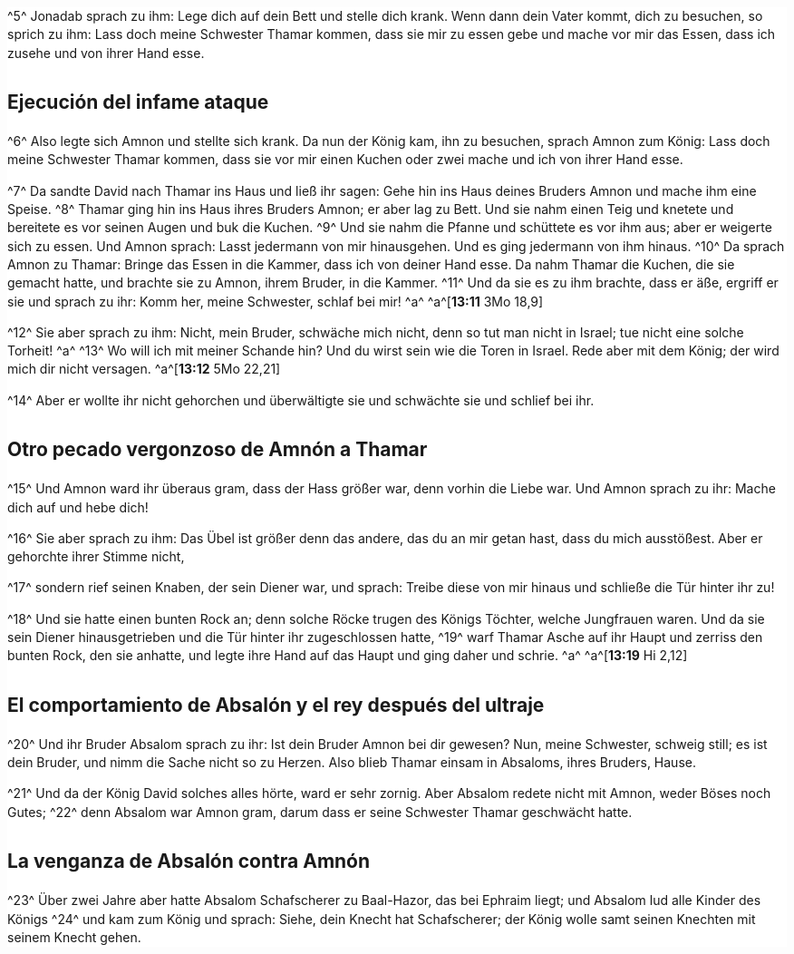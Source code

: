 ^5^ Jonadab sprach zu ihm: Lege dich auf dein Bett und stelle dich krank. Wenn dann dein Vater kommt, dich zu besuchen, so sprich zu ihm: Lass doch meine Schwester Thamar kommen, dass sie mir zu essen gebe und mache vor mir das Essen, dass ich zusehe und von ihrer Hand esse. 

## Ejecución del infame ataque
^6^ Also legte sich Amnon und stellte sich krank. Da nun der König kam, ihn zu besuchen, sprach Amnon zum König: Lass doch meine Schwester Thamar kommen, dass sie vor mir einen Kuchen oder zwei mache und ich von ihrer Hand esse. 

^7^ Da sandte David nach Thamar ins Haus und ließ ihr sagen: Gehe hin ins Haus deines Bruders Amnon und mache ihm eine Speise. ^8^ Thamar ging hin ins Haus ihres Bruders Amnon; er aber lag zu Bett. Und sie nahm einen Teig und knetete und bereitete es vor seinen Augen und buk die Kuchen. ^9^ Und sie nahm die Pfanne und schüttete es vor ihm aus; aber er weigerte sich zu essen. Und Amnon sprach: Lasst jedermann von mir hinausgehen. Und es ging jedermann von ihm hinaus. ^10^ Da sprach Amnon zu Thamar: Bringe das Essen in die Kammer, dass ich von deiner Hand esse. Da nahm Thamar die Kuchen, die sie gemacht hatte, und brachte sie zu Amnon, ihrem Bruder, in die Kammer. ^11^ Und da sie es zu ihm brachte, dass er äße, ergriff er sie und sprach zu ihr: Komm her, meine Schwester, schlaf bei mir! ^a^ 
^a^[**13:11** 3Mo 18,9]

^12^ Sie aber sprach zu ihm: Nicht, mein Bruder, schwäche mich nicht, denn so tut man nicht in Israel; tue nicht eine solche Torheit! ^a^ ^13^ Wo will ich mit meiner Schande hin? Und du wirst sein wie die Toren in Israel. Rede aber mit dem König; der wird mich dir nicht versagen. 
^a^[**13:12** 5Mo 22,21]

^14^ Aber er wollte ihr nicht gehorchen und überwältigte sie und schwächte sie und schlief bei ihr. 

## Otro pecado vergonzoso de Amnón a Thamar
^15^ Und Amnon ward ihr überaus gram, dass der Hass größer war, denn vorhin die Liebe war. Und Amnon sprach zu ihr: Mache dich auf und hebe dich! 

^16^ Sie aber sprach zu ihm: Das Übel ist größer denn das andere, das du an mir getan hast, dass du mich ausstößest. Aber er gehorchte ihrer Stimme nicht, 

^17^ sondern rief seinen Knaben, der sein Diener war, und sprach: Treibe diese von mir hinaus und schließe die Tür hinter ihr zu! 

^18^ Und sie hatte einen bunten Rock an; denn solche Röcke trugen des Königs Töchter, welche Jungfrauen waren. Und da sie sein Diener hinausgetrieben und die Tür hinter ihr zugeschlossen hatte, ^19^ warf Thamar Asche auf ihr Haupt und zerriss den bunten Rock, den sie anhatte, und legte ihre Hand auf das Haupt und ging daher und schrie. ^a^ 
^a^[**13:19** Hi 2,12]

## El comportamiento de Absalón y el rey después del ultraje
^20^ Und ihr Bruder Absalom sprach zu ihr: Ist dein Bruder Amnon bei dir gewesen? Nun, meine Schwester, schweig still; es ist dein Bruder, und nimm die Sache nicht so zu Herzen. Also blieb Thamar einsam in Absaloms, ihres Bruders, Hause. 

^21^ Und da der König David solches alles hörte, ward er sehr zornig. Aber Absalom redete nicht mit Amnon, weder Böses noch Gutes; ^22^ denn Absalom war Amnon gram, darum dass er seine Schwester Thamar geschwächt hatte. 

## La venganza de Absalón contra Amnón
^23^ Über zwei Jahre aber hatte Absalom Schafscherer zu Baal-Hazor, das bei Ephraim liegt; und Absalom lud alle Kinder des Königs ^24^ und kam zum König und sprach: Siehe, dein Knecht hat Schafscherer; der König wolle samt seinen Knechten mit seinem Knecht gehen. 
